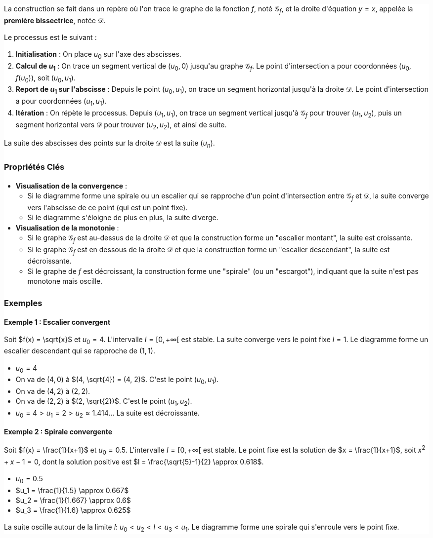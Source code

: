 La construction se fait dans un repère où l'on trace le graphe de la fonction $f$, noté $\mathcal{G}_f$, et la droite d'équation $y=x$, appelée la **première bissectrice**, notée $\mathcal{D}$.

Le processus est le suivant :

1.  **Initialisation** : On place $u_0$ sur l'axe des abscisses.
2.  **Calcul de $u_1$** : On trace un segment vertical de $(u_0, 0)$ jusqu'au graphe $\mathcal{G}_f$. Le point d'intersection a pour coordonnées $(u_0, f(u_0))$, soit $(u_0, u_1)$.
3.  **Report de $u_1$ sur l'abscisse** : Depuis le point $(u_0, u_1)$, on trace un segment horizontal jusqu'à la droite $\mathcal{D}$. Le point d'intersection a pour coordonnées $(u_1, u_1)$.
4.  **Itération** : On répète le processus. Depuis $(u_1, u_1)$, on trace un segment vertical jusqu'à $\mathcal{G}_f$ pour trouver $(u_1, u_2)$, puis un segment horizontal vers $\mathcal{D}$ pour trouver $(u_2, u_2)$, et ainsi de suite.

La suite des abscisses des points sur la droite $\mathcal{D}$ est la suite $(u_n)$.

### Propriétés Clés

- **Visualisation de la convergence** :
    - Si le diagramme forme une spirale ou un escalier qui se rapproche d'un point d'intersection entre $\mathcal{G}_f$ et $\mathcal{D}$, la suite converge vers l'abscisse de ce point (qui est un point fixe).
    - Si le diagramme s'éloigne de plus en plus, la suite diverge.
- **Visualisation de la monotonie** :
    - Si le graphe $\mathcal{G}_f$ est au-dessus de la droite $\mathcal{D}$ et que la construction forme un "escalier montant", la suite est croissante.
    - Si le graphe $\mathcal{G}_f$ est en dessous de la droite $\mathcal{D}$ et que la construction forme un "escalier descendant", la suite est décroissante.
    - Si le graphe de $f$ est décroissant, la construction forme une "spirale" (ou un "escargot"), indiquant que la suite n'est pas monotone mais oscille.

### Exemples

**Exemple 1 : Escalier convergent**

Soit $f(x) = \sqrt{x}$ et $u_0 = 4$. L'intervalle $I=[0, +\infty[$ est stable. La suite converge vers le point fixe $l=1$. Le diagramme forme un escalier descendant qui se rapproche de $(1,1)$.

- $u_0 = 4$
- On va de $(4,0)$ à $(4, \sqrt{4}) = (4, 2)$. C'est le point $(u_0, u_1)$.
- On va de $(4, 2)$ à $(2, 2)$.
- On va de $(2, 2)$ à $(2, \sqrt{2})$. C'est le point $(u_1, u_2)$.
- $u_0=4 > u_1=2 > u_2 \approx 1.414...$ La suite est décroissante.

**Exemple 2 : Spirale convergente**

Soit $f(x) = \frac{1}{x+1}$ et $u_0 = 0.5$. L'intervalle $I=[0, +\infty[$ est stable. Le point fixe est la solution de $x = \frac{1}{x+1}$, soit $x^2+x-1=0$, dont la solution positive est $l = \frac{\sqrt{5}-1}{2} \approx 0.618$.

- $u_0 = 0.5$
- $u_1 = \frac{1}{1.5} \approx 0.667$
- $u_2 = \frac{1}{1.667} \approx 0.6$
- $u_3 = \frac{1}{1.6} \approx 0.625$

La suite oscille autour de la limite $l$: $u_0 < u_2 < l < u_3 < u_1$. Le diagramme forme une spirale qui s'enroule vers le point fixe.
